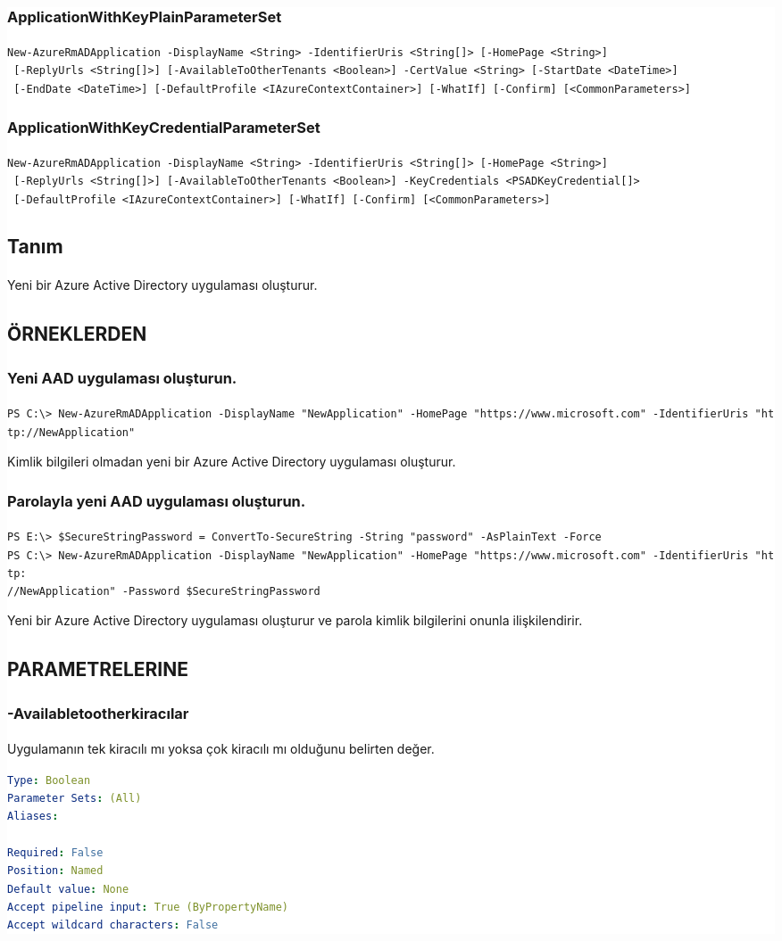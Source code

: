 ### ApplicationWithKeyPlainParameterSet
```
New-AzureRmADApplication -DisplayName <String> -IdentifierUris <String[]> [-HomePage <String>]
 [-ReplyUrls <String[]>] [-AvailableToOtherTenants <Boolean>] -CertValue <String> [-StartDate <DateTime>]
 [-EndDate <DateTime>] [-DefaultProfile <IAzureContextContainer>] [-WhatIf] [-Confirm] [<CommonParameters>]
```

### ApplicationWithKeyCredentialParameterSet
```
New-AzureRmADApplication -DisplayName <String> -IdentifierUris <String[]> [-HomePage <String>]
 [-ReplyUrls <String[]>] [-AvailableToOtherTenants <Boolean>] -KeyCredentials <PSADKeyCredential[]>
 [-DefaultProfile <IAzureContextContainer>] [-WhatIf] [-Confirm] [<CommonParameters>]
```

## Tanım
Yeni bir Azure Active Directory uygulaması oluşturur.

## ÖRNEKLERDEN

### Yeni AAD uygulaması oluşturun.
```
PS C:\> New-AzureRmADApplication -DisplayName "NewApplication" -HomePage "https://www.microsoft.com" -IdentifierUris "http://NewApplication"
```

Kimlik bilgileri olmadan yeni bir Azure Active Directory uygulaması oluşturur.

### Parolayla yeni AAD uygulaması oluşturun.
```
PS E:\> $SecureStringPassword = ConvertTo-SecureString -String "password" -AsPlainText -Force
PS C:\> New-AzureRmADApplication -DisplayName "NewApplication" -HomePage "https://www.microsoft.com" -IdentifierUris "http:
//NewApplication" -Password $SecureStringPassword
```

Yeni bir Azure Active Directory uygulaması oluşturur ve parola kimlik bilgilerini onunla ilişkilendirir.

## PARAMETRELERINE

### -Availabletootherkiracılar
Uygulamanın tek kiracılı mı yoksa çok kiracılı mı olduğunu belirten değer.

```yaml
Type: Boolean
Parameter Sets: (All)
Aliases:

Required: False
Position: Named
Default value: None
Accept pipeline input: True (ByPropertyName)
Accept wildcard characters: False
```
